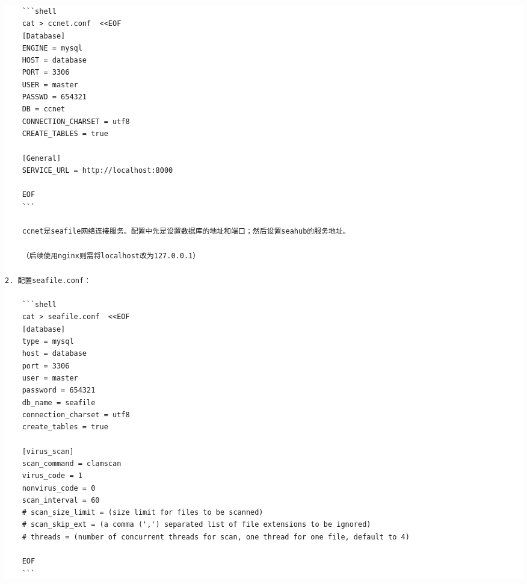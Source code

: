         ```shell
        cat > ccnet.conf  <<EOF
        [Database]
        ENGINE = mysql
        HOST = database
        PORT = 3306
        USER = master
        PASSWD = 654321
        DB = ccnet
        CONNECTION_CHARSET = utf8
        CREATE_TABLES = true

        [General]
        SERVICE_URL = http://localhost:8000

        EOF
        ```

        ccnet是seafile网络连接服务。配置中先是设置数据库的地址和端口；然后设置seahub的服务地址。

        （后续使用nginx则需将localhost改为127.0.0.1）

    2. 配置seafile.conf：

        ```shell
        cat > seafile.conf  <<EOF
        [database]
        type = mysql
        host = database
        port = 3306
        user = master
        password = 654321
        db_name = seafile
        connection_charset = utf8
        create_tables = true

        [virus_scan]
        scan_command = clamscan
        virus_code = 1
        nonvirus_code = 0
        scan_interval = 60
        # scan_size_limit = (size limit for files to be scanned)
        # scan_skip_ext = (a comma (',') separated list of file extensions to be ignored)
        # threads = (number of concurrent threads for scan, one thread for one file, default to 4)

        EOF
        ```

